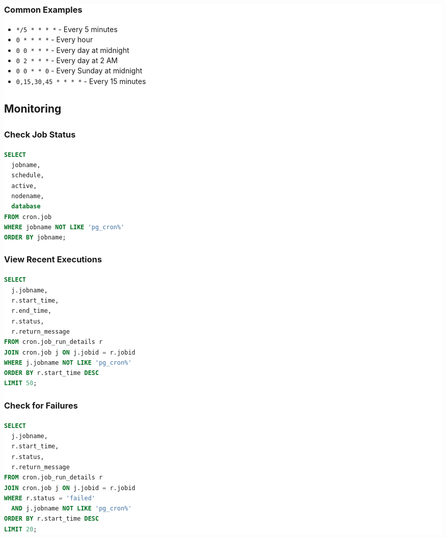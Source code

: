 ### Common Examples

- `*/5 * * * *` - Every 5 minutes
- `0 * * * *` - Every hour
- `0 0 * * *` - Every day at midnight
- `0 2 * * *` - Every day at 2 AM
- `0 0 * * 0` - Every Sunday at midnight
- `0,15,30,45 * * * *` - Every 15 minutes

## Monitoring

### Check Job Status

```sql
SELECT
  jobname,
  schedule,
  active,
  nodename,
  database
FROM cron.job
WHERE jobname NOT LIKE 'pg_cron%'
ORDER BY jobname;
```

### View Recent Executions

```sql
SELECT
  j.jobname,
  r.start_time,
  r.end_time,
  r.status,
  r.return_message
FROM cron.job_run_details r
JOIN cron.job j ON j.jobid = r.jobid
WHERE j.jobname NOT LIKE 'pg_cron%'
ORDER BY r.start_time DESC
LIMIT 50;
```

### Check for Failures

```sql
SELECT
  j.jobname,
  r.start_time,
  r.status,
  r.return_message
FROM cron.job_run_details r
JOIN cron.job j ON j.jobid = r.jobid
WHERE r.status = 'failed'
  AND j.jobname NOT LIKE 'pg_cron%'
ORDER BY r.start_time DESC
LIMIT 20;
```
